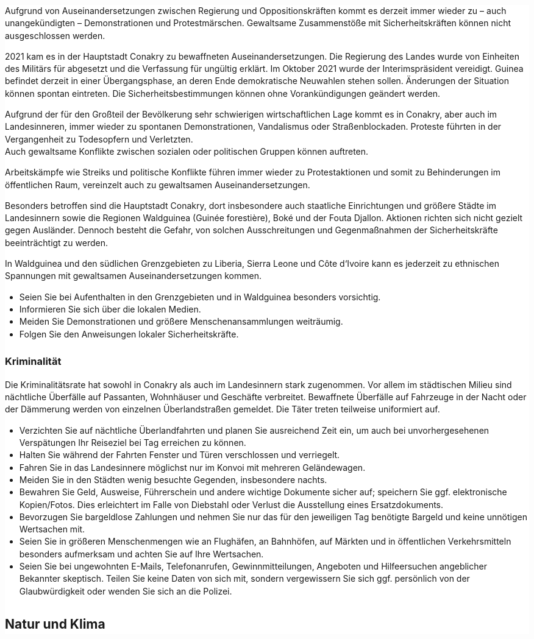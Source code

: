 Aufgrund von Auseinandersetzungen zwischen Regierung und Oppositionskräften kommt es derzeit immer wieder zu – auch unangekündigten – Demonstrationen und Protestmärschen. Gewaltsame Zusammenstöße mit Sicherheitskräften können nicht ausgeschlossen werden.

2021 kam es in der Hauptstadt Conakry zu bewaffneten Auseinandersetzungen. Die Regierung des Landes wurde von Einheiten des Militärs für abgesetzt und die Verfassung für ungültig erklärt. Im Oktober 2021 wurde der Interimspräsident vereidigt. Guinea befindet derzeit in einer Übergangsphase, an deren Ende demokratische Neuwahlen stehen sollen. Änderungen der Situation können spontan eintreten. Die Sicherheitsbestimmungen können ohne Vorankündigungen geändert werden.

Aufgrund der für den Großteil der Bevölkerung sehr schwierigen wirtschaftlichen Lage kommt es in Conakry, aber auch im Landesinneren, immer wieder zu spontanen Demonstrationen, Vandalismus oder Straßenblockaden. Proteste führten in der Vergangenheit zu Todesopfern und Verletzten.  
Auch gewaltsame Konflikte zwischen sozialen oder politischen Gruppen können auftreten.

Arbeitskämpfe wie Streiks und politische Konflikte führen immer wieder zu Protestaktionen und somit zu Behinderungen im öffentlichen Raum, vereinzelt auch zu gewaltsamen Auseinandersetzungen.

Besonders betroffen sind die Hauptstadt Conakry, dort insbesondere auch staatliche Einrichtungen und größere Städte im Landesinnern sowie die Regionen Waldguinea (Guinée forestière), Boké und der Fouta Djallon. Aktionen richten sich nicht gezielt gegen Ausländer. Dennoch besteht die Gefahr, von solchen Ausschreitungen und Gegenmaßnahmen der Sicherheitskräfte beeinträchtigt zu werden.

In Waldguinea und den südlichen Grenzgebieten zu Liberia, Sierra Leone und Côte d‘Ivoire kann es jederzeit zu ethnischen Spannungen mit gewaltsamen Auseinandersetzungen kommen.

* Seien Sie bei Aufenthalten in den Grenzgebieten und in Waldguinea besonders vorsichtig.
* Informieren Sie sich über die lokalen Medien.
* Meiden Sie Demonstrationen und größere Menschenansammlungen weiträumig.
* Folgen Sie den Anweisungen lokaler Sicherheitskräfte.

### Kriminalität

Die Kriminalitätsrate hat sowohl in Conakry als auch im Landesinnern stark zugenommen. Vor allem im städtischen Milieu sind nächtliche Überfälle auf Passanten, Wohnhäuser und Geschäfte verbreitet. Bewaffnete Überfälle auf Fahrzeuge in der Nacht oder der Dämmerung werden von einzelnen Überlandstraßen gemeldet. Die Täter treten teilweise uniformiert auf.

* Verzichten Sie auf nächtliche Überlandfahrten und planen Sie ausreichend Zeit ein, um auch bei unvorhergesehenen Verspätungen Ihr Reiseziel bei Tag erreichen zu können.
* Halten Sie während der Fahrten Fenster und Türen verschlossen und verriegelt.
* Fahren Sie in das Landesinnere möglichst nur im Konvoi mit mehreren Geländewagen.
* Meiden Sie in den Städten wenig besuchte Gegenden, insbesondere nachts.
* Bewahren Sie Geld, Ausweise, Führerschein und andere wichtige Dokumente sicher auf; speichern Sie ggf. elektronische Kopien/Fotos. Dies erleichtert im Falle von Diebstahl oder Verlust die Ausstellung eines Ersatzdokuments.
* Bevorzugen Sie bargeldlose Zahlungen und nehmen Sie nur das für den jeweiligen Tag benötigte Bargeld und keine unnötigen Wertsachen mit.
* Seien Sie in größeren Menschenmengen wie an Flughäfen, an Bahnhöfen, auf Märkten und in öffentlichen Verkehrsmitteln besonders aufmerksam und achten Sie auf Ihre Wertsachen.
* Seien Sie bei ungewohnten E-Mails, Telefonanrufen, Gewinnmitteilungen, Angeboten und Hilfeersuchen angeblicher Bekannter skeptisch. Teilen Sie keine Daten von sich mit, sondern vergewissern Sie sich ggf. persönlich von der Glaubwürdigkeit oder wenden Sie sich an die Polizei.

## Natur und Klima

